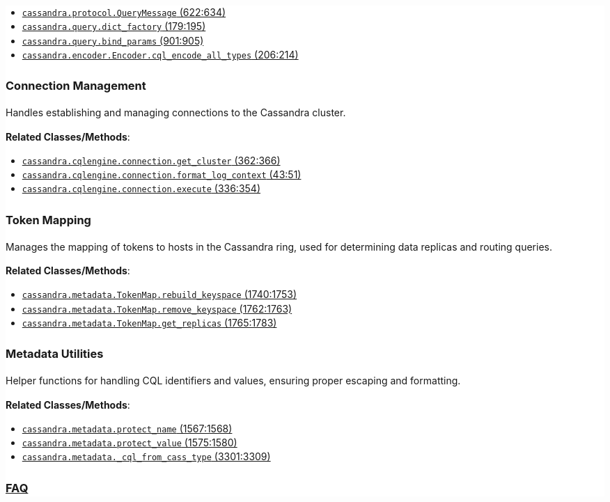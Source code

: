 - <a href="https://github.com/datastax/python-driver/blob/master/cassandra/protocol.py#L622-L634" target="_blank" rel="noopener noreferrer">`cassandra.protocol.QueryMessage` (622:634)</a>
- <a href="https://github.com/datastax/python-driver/blob/master/cassandra/query.py#L179-L195" target="_blank" rel="noopener noreferrer">`cassandra.query.dict_factory` (179:195)</a>
- <a href="https://github.com/datastax/python-driver/blob/master/cassandra/query.py#L901-L905" target="_blank" rel="noopener noreferrer">`cassandra.query.bind_params` (901:905)</a>
- <a href="https://github.com/datastax/python-driver/blob/master/cassandra/encoder.py#L206-L214" target="_blank" rel="noopener noreferrer">`cassandra.encoder.Encoder.cql_encode_all_types` (206:214)</a>


### Connection Management
Handles establishing and managing connections to the Cassandra cluster.


**Related Classes/Methods**:

- <a href="https://github.com/datastax/python-driver/blob/master/cassandra/cqlengine/connection.py#L362-L366" target="_blank" rel="noopener noreferrer">`cassandra.cqlengine.connection.get_cluster` (362:366)</a>
- <a href="https://github.com/datastax/python-driver/blob/master/cassandra/cqlengine/connection.py#L43-L51" target="_blank" rel="noopener noreferrer">`cassandra.cqlengine.connection.format_log_context` (43:51)</a>
- <a href="https://github.com/datastax/python-driver/blob/master/cassandra/cqlengine/connection.py#L336-L354" target="_blank" rel="noopener noreferrer">`cassandra.cqlengine.connection.execute` (336:354)</a>


### Token Mapping
Manages the mapping of tokens to hosts in the Cassandra ring, used for determining data replicas and routing queries.


**Related Classes/Methods**:

- <a href="https://github.com/datastax/python-driver/blob/master/cassandra/metadata.py#L1740-L1753" target="_blank" rel="noopener noreferrer">`cassandra.metadata.TokenMap.rebuild_keyspace` (1740:1753)</a>
- <a href="https://github.com/datastax/python-driver/blob/master/cassandra/metadata.py#L1762-L1763" target="_blank" rel="noopener noreferrer">`cassandra.metadata.TokenMap.remove_keyspace` (1762:1763)</a>
- <a href="https://github.com/datastax/python-driver/blob/master/cassandra/metadata.py#L1765-L1783" target="_blank" rel="noopener noreferrer">`cassandra.metadata.TokenMap.get_replicas` (1765:1783)</a>


### Metadata Utilities
Helper functions for handling CQL identifiers and values, ensuring proper escaping and formatting.


**Related Classes/Methods**:

- <a href="https://github.com/datastax/python-driver/blob/master/cassandra/metadata.py#L1567-L1568" target="_blank" rel="noopener noreferrer">`cassandra.metadata.protect_name` (1567:1568)</a>
- <a href="https://github.com/datastax/python-driver/blob/master/cassandra/metadata.py#L1575-L1580" target="_blank" rel="noopener noreferrer">`cassandra.metadata.protect_value` (1575:1580)</a>
- <a href="https://github.com/datastax/python-driver/blob/master/cassandra/metadata.py#L3301-L3309" target="_blank" rel="noopener noreferrer">`cassandra.metadata._cql_from_cass_type` (3301:3309)</a>




### [FAQ](https://github.com/CodeBoarding/GeneratedOnBoardings/tree/main?tab=readme-ov-file#faq)